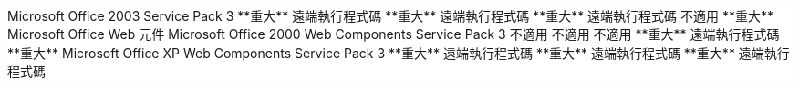 <tr class="alternateRow">
<td style="border:1px solid black;">
Microsoft Office 2003 Service Pack 3
</td>
<td style="border:1px solid black;">
**重大**  
遠端執行程式碼
</td>
<td style="border:1px solid black;">
**重大**  
遠端執行程式碼
</td>
<td style="border:1px solid black;">
**重大**  
遠端執行程式碼
</td>
<td style="border:1px solid black;">
不適用
</td>
<td style="border:1px solid black;">
**重大**
</td>
</tr>
<tr>
<th colspan="6">
Microsoft Office Web 元件
</th>
</tr>
<tr>
<td style="border:1px solid black;">
Microsoft Office 2000 Web Components Service Pack 3
</td>
<td style="border:1px solid black;">
不適用
</td>
<td style="border:1px solid black;">
不適用
</td>
<td style="border:1px solid black;">
不適用
</td>
<td style="border:1px solid black;">
**重大**  
遠端執行程式碼
</td>
<td style="border:1px solid black;">
**重大**
</td>
</tr>
<tr class="alternateRow">
<td style="border:1px solid black;">
Microsoft Office XP Web Components Service Pack 3
</td>
<td style="border:1px solid black;">
**重大**  
遠端執行程式碼
</td>
<td style="border:1px solid black;">
**重大**  
遠端執行程式碼
</td>
<td style="border:1px solid black;">
**重大**  
遠端執行程式碼
